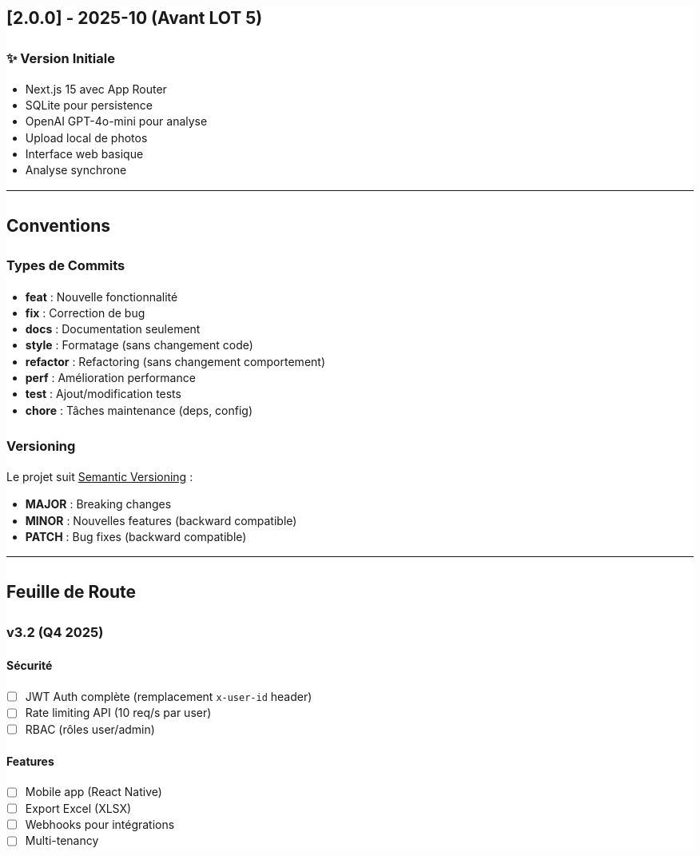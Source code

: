 
## [2.0.0] - 2025-10 (Avant LOT 5)

### ✨ Version Initiale

- Next.js 15 avec App Router
- SQLite pour persistence
- OpenAI GPT-4o-mini pour analyse
- Upload local de photos
- Interface web basique
- Analyse synchrone

---

## Conventions

### Types de Commits

- **feat** : Nouvelle fonctionnalité
- **fix** : Correction de bug
- **docs** : Documentation seulement
- **style** : Formatage (sans changement code)
- **refactor** : Refactoring (sans changement comportement)
- **perf** : Amélioration performance
- **test** : Ajout/modification tests
- **chore** : Tâches maintenance (deps, config)

### Versioning

Le projet suit [Semantic Versioning](https://semver.org/lang/fr/) :
- **MAJOR** : Breaking changes
- **MINOR** : Nouvelles features (backward compatible)
- **PATCH** : Bug fixes (backward compatible)

---

## Feuille de Route

### v3.2 (Q4 2025)

#### Sécurité
- [ ] JWT Auth complète (remplacement `x-user-id` header)
- [ ] Rate limiting API (10 req/s par user)
- [ ] RBAC (rôles user/admin)

#### Features
- [ ] Mobile app (React Native)
- [ ] Export Excel (XLSX)
- [ ] Webhooks pour intégrations
- [ ] Multi-tenancy
